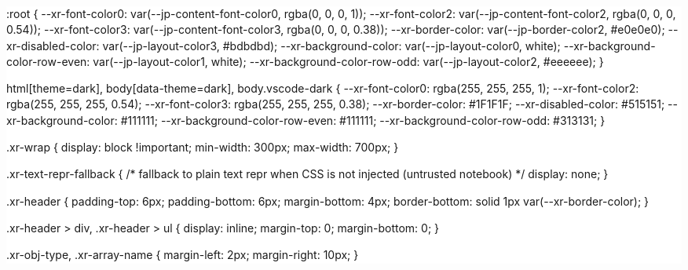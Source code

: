 
:root {
  --xr-font-color0: var(--jp-content-font-color0, rgba(0, 0, 0, 1));
  --xr-font-color2: var(--jp-content-font-color2, rgba(0, 0, 0, 0.54));
  --xr-font-color3: var(--jp-content-font-color3, rgba(0, 0, 0, 0.38));
  --xr-border-color: var(--jp-border-color2, #e0e0e0);
  --xr-disabled-color: var(--jp-layout-color3, #bdbdbd);
  --xr-background-color: var(--jp-layout-color0, white);
  --xr-background-color-row-even: var(--jp-layout-color1, white);
  --xr-background-color-row-odd: var(--jp-layout-color2, #eeeeee);
}

html[theme=dark],
body[data-theme=dark],
body.vscode-dark {
  --xr-font-color0: rgba(255, 255, 255, 1);
  --xr-font-color2: rgba(255, 255, 255, 0.54);
  --xr-font-color3: rgba(255, 255, 255, 0.38);
  --xr-border-color: #1F1F1F;
  --xr-disabled-color: #515151;
  --xr-background-color: #111111;
  --xr-background-color-row-even: #111111;
  --xr-background-color-row-odd: #313131;
}

.xr-wrap {
  display: block !important;
  min-width: 300px;
  max-width: 700px;
}

.xr-text-repr-fallback {
  /* fallback to plain text repr when CSS is not injected (untrusted notebook) */
  display: none;
}

.xr-header {
  padding-top: 6px;
  padding-bottom: 6px;
  margin-bottom: 4px;
  border-bottom: solid 1px var(--xr-border-color);
}

.xr-header > div,
.xr-header > ul {
  display: inline;
  margin-top: 0;
  margin-bottom: 0;
}

.xr-obj-type,
.xr-array-name {
  margin-left: 2px;
  margin-right: 10px;
}
